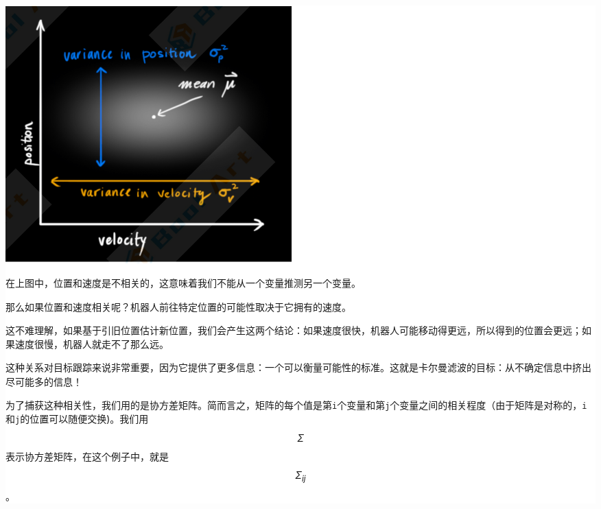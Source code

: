 <img src="./img/卡尔曼滤波_机器人2.png" alt="img" style="zoom:50%;" />

在上图中，位置和速度是不相关的，这意味着我们不能从一个变量推测另一个变量。 

那么如果位置和速度相关呢？机器人前往特定位置的可能性取决于它拥有的速度。

这不难理解，如果基于引旧位置估计新位置，我们会产生这两个结论：如果速度很快，机器人可能移动得更远，所以得到的位置会更远；如果速度很慢，机器人就走不了那么远。

这种关系对目标跟踪来说非常重要，因为它提供了更多信息：一个可以衡量可能性的标准。这就是卡尔曼滤波的目标：从不确定信息中挤出尽可能多的信息！

为了捕获这种相关性，我们用的是协方差矩阵。简而言之，矩阵的每个值是第`i`个变量和第`j`个变量之间的相关程度（由于矩阵是对称的，`i`和`j`的位置可以随便交换)。我们用$$\Sigma$$表示协方差矩阵，在这个例子中，就是$$\Sigma_{i j}$$。
